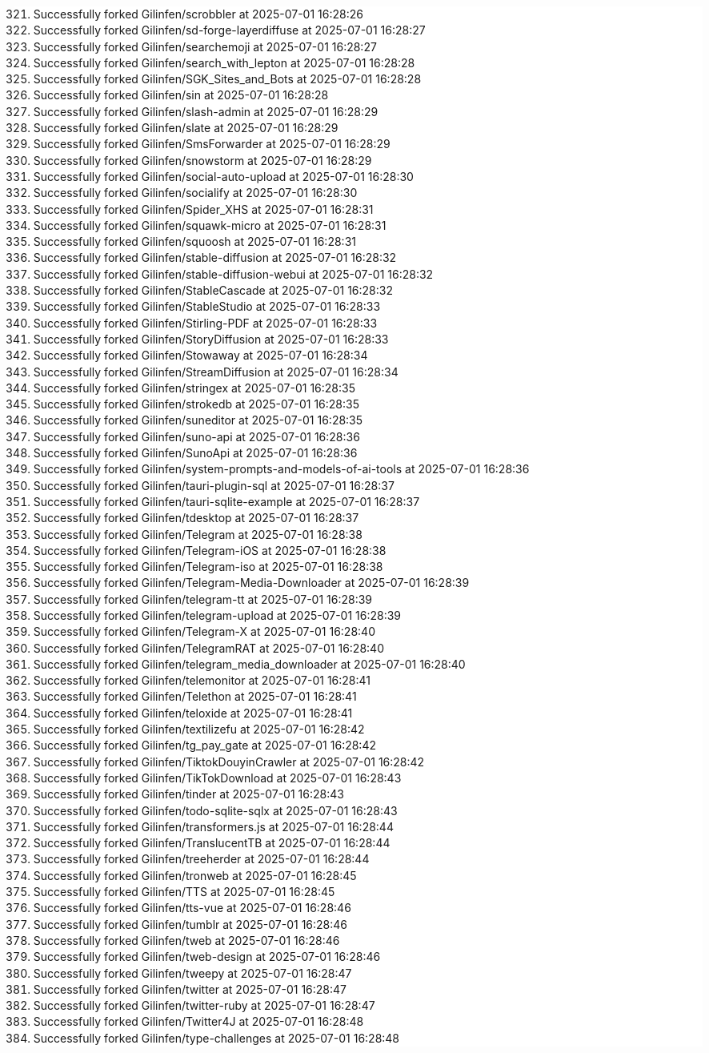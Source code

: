 321. Successfully forked Gilinfen/scrobbler at 2025-07-01 16:28:26
322. Successfully forked Gilinfen/sd-forge-layerdiffuse at 2025-07-01 16:28:27
323. Successfully forked Gilinfen/searchemoji at 2025-07-01 16:28:27
324. Successfully forked Gilinfen/search_with_lepton at 2025-07-01 16:28:28
325. Successfully forked Gilinfen/SGK_Sites_and_Bots at 2025-07-01 16:28:28
326. Successfully forked Gilinfen/sin at 2025-07-01 16:28:28
327. Successfully forked Gilinfen/slash-admin at 2025-07-01 16:28:29
328. Successfully forked Gilinfen/slate at 2025-07-01 16:28:29
329. Successfully forked Gilinfen/SmsForwarder at 2025-07-01 16:28:29
330. Successfully forked Gilinfen/snowstorm at 2025-07-01 16:28:29
331. Successfully forked Gilinfen/social-auto-upload at 2025-07-01 16:28:30
332. Successfully forked Gilinfen/socialify at 2025-07-01 16:28:30
333. Successfully forked Gilinfen/Spider_XHS at 2025-07-01 16:28:31
334. Successfully forked Gilinfen/squawk-micro at 2025-07-01 16:28:31
335. Successfully forked Gilinfen/squoosh at 2025-07-01 16:28:31
336. Successfully forked Gilinfen/stable-diffusion at 2025-07-01 16:28:32
337. Successfully forked Gilinfen/stable-diffusion-webui at 2025-07-01 16:28:32
338. Successfully forked Gilinfen/StableCascade at 2025-07-01 16:28:32
339. Successfully forked Gilinfen/StableStudio at 2025-07-01 16:28:33
340. Successfully forked Gilinfen/Stirling-PDF at 2025-07-01 16:28:33
341. Successfully forked Gilinfen/StoryDiffusion at 2025-07-01 16:28:33
342. Successfully forked Gilinfen/Stowaway at 2025-07-01 16:28:34
343. Successfully forked Gilinfen/StreamDiffusion at 2025-07-01 16:28:34
344. Successfully forked Gilinfen/stringex at 2025-07-01 16:28:35
345. Successfully forked Gilinfen/strokedb at 2025-07-01 16:28:35
346. Successfully forked Gilinfen/suneditor at 2025-07-01 16:28:35
347. Successfully forked Gilinfen/suno-api at 2025-07-01 16:28:36
348. Successfully forked Gilinfen/SunoApi at 2025-07-01 16:28:36
349. Successfully forked Gilinfen/system-prompts-and-models-of-ai-tools at 2025-07-01 16:28:36
350. Successfully forked Gilinfen/tauri-plugin-sql at 2025-07-01 16:28:37
351. Successfully forked Gilinfen/tauri-sqlite-example at 2025-07-01 16:28:37
352. Successfully forked Gilinfen/tdesktop at 2025-07-01 16:28:37
353. Successfully forked Gilinfen/Telegram at 2025-07-01 16:28:38
354. Successfully forked Gilinfen/Telegram-iOS at 2025-07-01 16:28:38
355. Successfully forked Gilinfen/Telegram-iso at 2025-07-01 16:28:38
356. Successfully forked Gilinfen/Telegram-Media-Downloader at 2025-07-01 16:28:39
357. Successfully forked Gilinfen/telegram-tt at 2025-07-01 16:28:39
358. Successfully forked Gilinfen/telegram-upload at 2025-07-01 16:28:39
359. Successfully forked Gilinfen/Telegram-X at 2025-07-01 16:28:40
360. Successfully forked Gilinfen/TelegramRAT at 2025-07-01 16:28:40
361. Successfully forked Gilinfen/telegram_media_downloader at 2025-07-01 16:28:40
362. Successfully forked Gilinfen/telemonitor at 2025-07-01 16:28:41
363. Successfully forked Gilinfen/Telethon at 2025-07-01 16:28:41
364. Successfully forked Gilinfen/teloxide at 2025-07-01 16:28:41
365. Successfully forked Gilinfen/textilizefu at 2025-07-01 16:28:42
366. Successfully forked Gilinfen/tg_pay_gate at 2025-07-01 16:28:42
367. Successfully forked Gilinfen/TiktokDouyinCrawler at 2025-07-01 16:28:42
368. Successfully forked Gilinfen/TikTokDownload at 2025-07-01 16:28:43
369. Successfully forked Gilinfen/tinder at 2025-07-01 16:28:43
370. Successfully forked Gilinfen/todo-sqlite-sqlx at 2025-07-01 16:28:43
371. Successfully forked Gilinfen/transformers.js at 2025-07-01 16:28:44
372. Successfully forked Gilinfen/TranslucentTB at 2025-07-01 16:28:44
373. Successfully forked Gilinfen/treeherder at 2025-07-01 16:28:44
374. Successfully forked Gilinfen/tronweb at 2025-07-01 16:28:45
375. Successfully forked Gilinfen/TTS at 2025-07-01 16:28:45
376. Successfully forked Gilinfen/tts-vue at 2025-07-01 16:28:46
377. Successfully forked Gilinfen/tumblr at 2025-07-01 16:28:46
378. Successfully forked Gilinfen/tweb at 2025-07-01 16:28:46
379. Successfully forked Gilinfen/tweb-design at 2025-07-01 16:28:46
380. Successfully forked Gilinfen/tweepy at 2025-07-01 16:28:47
381. Successfully forked Gilinfen/twitter at 2025-07-01 16:28:47
382. Successfully forked Gilinfen/twitter-ruby at 2025-07-01 16:28:47
383. Successfully forked Gilinfen/Twitter4J at 2025-07-01 16:28:48
384. Successfully forked Gilinfen/type-challenges at 2025-07-01 16:28:48